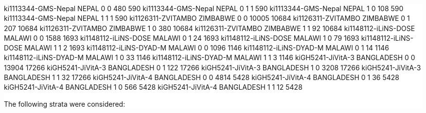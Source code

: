 ki1113344-GMS-Nepal         NEPAL                          0                       0      480     590
ki1113344-GMS-Nepal         NEPAL                          0                       1        1     590
ki1113344-GMS-Nepal         NEPAL                          1                       0      108     590
ki1113344-GMS-Nepal         NEPAL                          1                       1        1     590
ki1126311-ZVITAMBO          ZIMBABWE                       0                       0    10005   10684
ki1126311-ZVITAMBO          ZIMBABWE                       0                       1      207   10684
ki1126311-ZVITAMBO          ZIMBABWE                       1                       0      380   10684
ki1126311-ZVITAMBO          ZIMBABWE                       1                       1       92   10684
ki1148112-iLiNS-DOSE        MALAWI                         0                       0     1588    1693
ki1148112-iLiNS-DOSE        MALAWI                         0                       1       24    1693
ki1148112-iLiNS-DOSE        MALAWI                         1                       0       79    1693
ki1148112-iLiNS-DOSE        MALAWI                         1                       1        2    1693
ki1148112-iLiNS-DYAD-M      MALAWI                         0                       0     1096    1146
ki1148112-iLiNS-DYAD-M      MALAWI                         0                       1       14    1146
ki1148112-iLiNS-DYAD-M      MALAWI                         1                       0       33    1146
ki1148112-iLiNS-DYAD-M      MALAWI                         1                       1        3    1146
kiGH5241-JiVitA-3           BANGLADESH                     0                       0    13904   17266
kiGH5241-JiVitA-3           BANGLADESH                     0                       1      122   17266
kiGH5241-JiVitA-3           BANGLADESH                     1                       0     3208   17266
kiGH5241-JiVitA-3           BANGLADESH                     1                       1       32   17266
kiGH5241-JiVitA-4           BANGLADESH                     0                       0     4814    5428
kiGH5241-JiVitA-4           BANGLADESH                     0                       1       36    5428
kiGH5241-JiVitA-4           BANGLADESH                     1                       0      566    5428
kiGH5241-JiVitA-4           BANGLADESH                     1                       1       12    5428


The following strata were considered:
